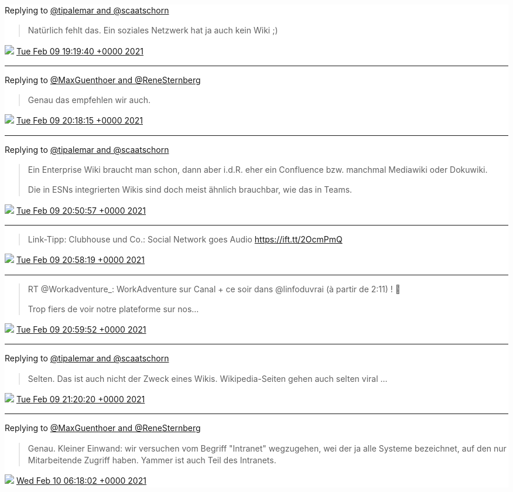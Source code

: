 Replying to [@tipalemar and @scaatschorn](https://twitter.com/tipalemar/status/1359216750643011586)

> Natürlich fehlt das. Ein soziales Netzwerk hat ja auch kein Wiki ;)

<img src="media/tweet.ico" width="12" /> [Tue Feb 09 19:19:40 +0000 2021](https://twitter.com/SimonDueckert/status/1359220439080435720)

----

Replying to [@MaxGuenthoer and @ReneSternberg](https://twitter.com/MaxGuenthoer/status/1359234104466759682)

> Genau das empfehlen wir auch.

<img src="media/tweet.ico" width="12" /> [Tue Feb 09 20:18:15 +0000 2021](https://twitter.com/SimonDueckert/status/1359235183178874886)

----

Replying to [@tipalemar and @scaatschorn](https://twitter.com/tipalemar/status/1359223270743097345)

> Ein Enterprise Wiki braucht man schon, dann aber i.d.R. eher ein Confluence bzw. manchmal Mediawiki oder Dokuwiki.
> 
> Die in ESNs integrierten Wikis sind doch meist ähnlich brauchbar, wie das in Teams.

<img src="media/tweet.ico" width="12" /> [Tue Feb 09 20:50:57 +0000 2021](https://twitter.com/SimonDueckert/status/1359243412613066753)

----

> Link-Tipp: Clubhouse und Co.: Social Network goes Audio https://ift.tt/2OcmPmQ

<img src="media/tweet.ico" width="12" /> [Tue Feb 09 20:58:19 +0000 2021](https://twitter.com/SimonDueckert/status/1359245263441981446)

----

> RT @Workadventure_: WorkAdventure sur Canal + ce soir dans @linfoduvrai (à partir de 2:11) ! 🤩
> 
> Trop fiers de voir notre plateforme sur nos…

<img src="media/tweet.ico" width="12" /> [Tue Feb 09 20:59:52 +0000 2021](https://twitter.com/SimonDueckert/status/1359245655697416193)

----

Replying to [@tipalemar and @scaatschorn](https://twitter.com/tipalemar/status/1359248196120231944)

> Selten. Das ist auch nicht der Zweck eines Wikis. Wikipedia-Seiten gehen auch selten viral ...

<img src="media/tweet.ico" width="12" /> [Tue Feb 09 21:20:20 +0000 2021](https://twitter.com/SimonDueckert/status/1359250804721516545)

----

Replying to [@MaxGuenthoer and @ReneSternberg](https://twitter.com/MaxGuenthoer/status/1359377194447962113)

> Genau. Kleiner Einwand: wir versuchen vom Begriff "Intranet" wegzugehen, wei der ja alle Systeme bezeichnet, auf den nur Mitarbeitende Zugriff haben. Yammer ist auch Teil des Intranets.

<img src="media/tweet.ico" width="12" /> [Wed Feb 10 06:18:02 +0000 2021](https://twitter.com/SimonDueckert/status/1359386122296713218)
